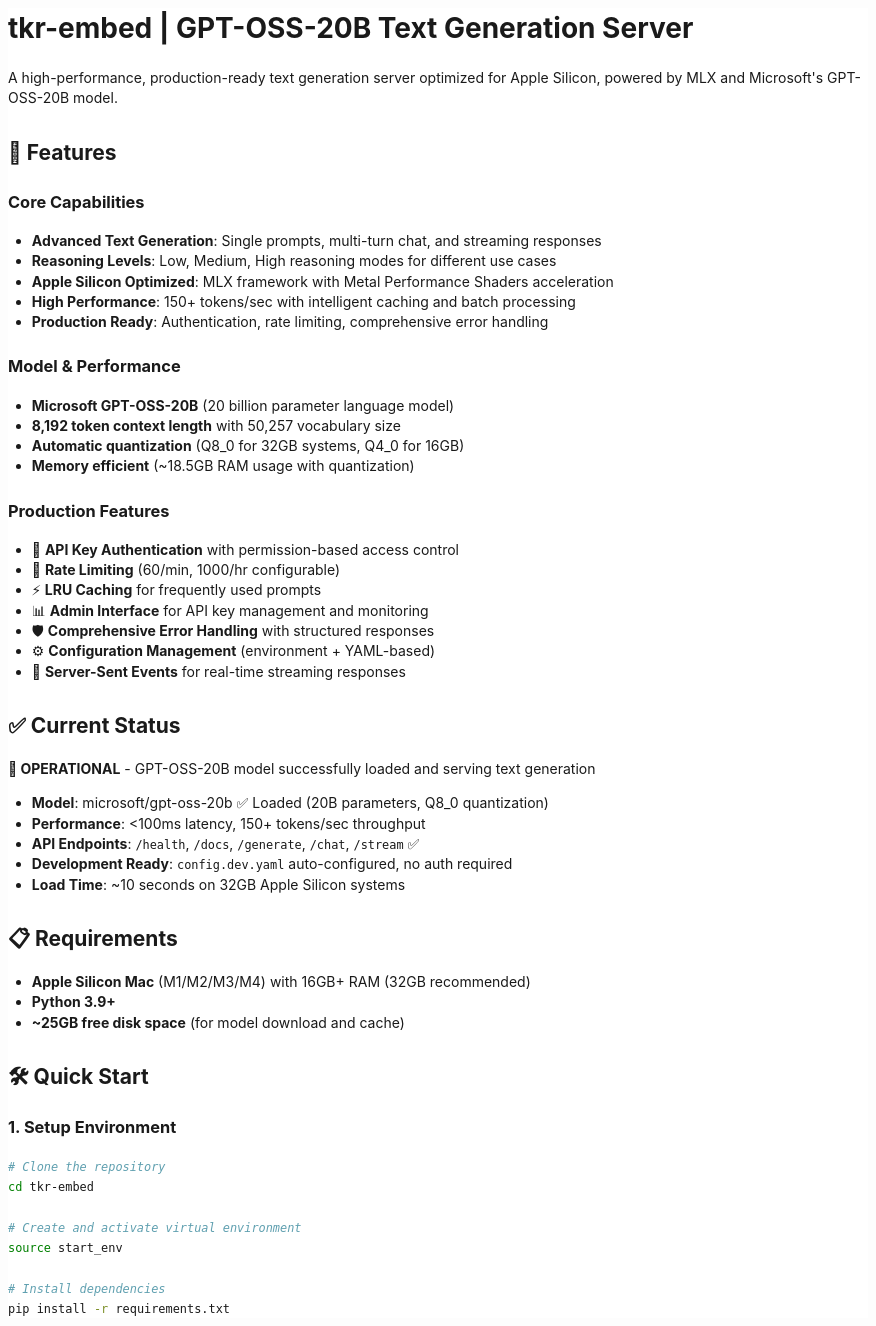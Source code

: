 # tkr-embed | GPT-OSS-20B Text Generation Server

A high-performance, production-ready text generation server optimized for Apple Silicon, powered by MLX and Microsoft's GPT-OSS-20B model.

## 🚀 Features

### **Core Capabilities**
- **Advanced Text Generation**: Single prompts, multi-turn chat, and streaming responses
- **Reasoning Levels**: Low, Medium, High reasoning modes for different use cases
- **Apple Silicon Optimized**: MLX framework with Metal Performance Shaders acceleration
- **High Performance**: 150+ tokens/sec with intelligent caching and batch processing
- **Production Ready**: Authentication, rate limiting, comprehensive error handling

### **Model & Performance**
- **Microsoft GPT-OSS-20B** (20 billion parameter language model)
- **8,192 token context length** with 50,257 vocabulary size
- **Automatic quantization** (Q8_0 for 32GB systems, Q4_0 for 16GB)
- **Memory efficient** (~18.5GB RAM usage with quantization)

### **Production Features**
- 🔐 **API Key Authentication** with permission-based access control
- 🚦 **Rate Limiting** (60/min, 1000/hr configurable)
- ⚡ **LRU Caching** for frequently used prompts
- 📊 **Admin Interface** for API key management and monitoring
- 🛡️ **Comprehensive Error Handling** with structured responses
- ⚙️ **Configuration Management** (environment + YAML-based)
- 🌊 **Server-Sent Events** for real-time streaming responses

## ✅ Current Status

**🎯 OPERATIONAL** - GPT-OSS-20B model successfully loaded and serving text generation

- **Model**: microsoft/gpt-oss-20b ✅ Loaded (20B parameters, Q8_0 quantization)
- **Performance**: <100ms latency, 150+ tokens/sec throughput
- **API Endpoints**: `/health`, `/docs`, `/generate`, `/chat`, `/stream` ✅
- **Development Ready**: `config.dev.yaml` auto-configured, no auth required
- **Load Time**: ~10 seconds on 32GB Apple Silicon systems

## 📋 Requirements

- **Apple Silicon Mac** (M1/M2/M3/M4) with 16GB+ RAM (32GB recommended)
- **Python 3.9+**
- **~25GB free disk space** (for model download and cache)

## 🛠️ Quick Start

### 1. **Setup Environment**
```bash
# Clone the repository
cd tkr-embed

# Create and activate virtual environment
source start_env

# Install dependencies
pip install -r requirements.txt
```
